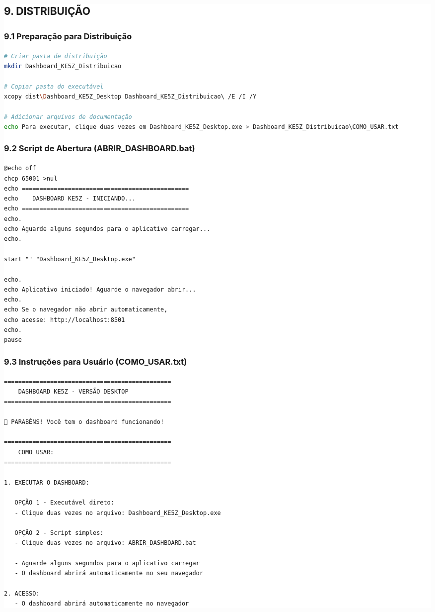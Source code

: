 
## 9. DISTRIBUIÇÃO

### 9.1 Preparação para Distribuição
```bash
# Criar pasta de distribuição
mkdir Dashboard_KE5Z_Distribuicao

# Copiar pasta do executável
xcopy dist\Dashboard_KE5Z_Desktop Dashboard_KE5Z_Distribuicao\ /E /I /Y

# Adicionar arquivos de documentação
echo Para executar, clique duas vezes em Dashboard_KE5Z_Desktop.exe > Dashboard_KE5Z_Distribuicao\COMO_USAR.txt
```

### 9.2 Script de Abertura (ABRIR_DASHBOARD.bat)
```batch
@echo off
chcp 65001 >nul
echo ===============================================
echo    DASHBOARD KE5Z - INICIANDO...
echo ===============================================
echo.
echo Aguarde alguns segundos para o aplicativo carregar...
echo.

start "" "Dashboard_KE5Z_Desktop.exe"

echo.
echo Aplicativo iniciado! Aguarde o navegador abrir...
echo.
echo Se o navegador não abrir automaticamente,
echo acesse: http://localhost:8501
echo.
pause
```

### 9.3 Instruções para Usuário (COMO_USAR.txt)
```
===============================================
    DASHBOARD KE5Z - VERSÃO DESKTOP
===============================================

🎉 PARABÉNS! Você tem o dashboard funcionando!

===============================================
    COMO USAR:
===============================================

1. EXECUTAR O DASHBOARD:
   
   OPÇÃO 1 - Executável direto:
   - Clique duas vezes no arquivo: Dashboard_KE5Z_Desktop.exe
   
   OPÇÃO 2 - Script simples:
   - Clique duas vezes no arquivo: ABRIR_DASHBOARD.bat
   
   - Aguarde alguns segundos para o aplicativo carregar
   - O dashboard abrirá automaticamente no seu navegador

2. ACESSO:
   - O dashboard abrirá automaticamente no navegador
```